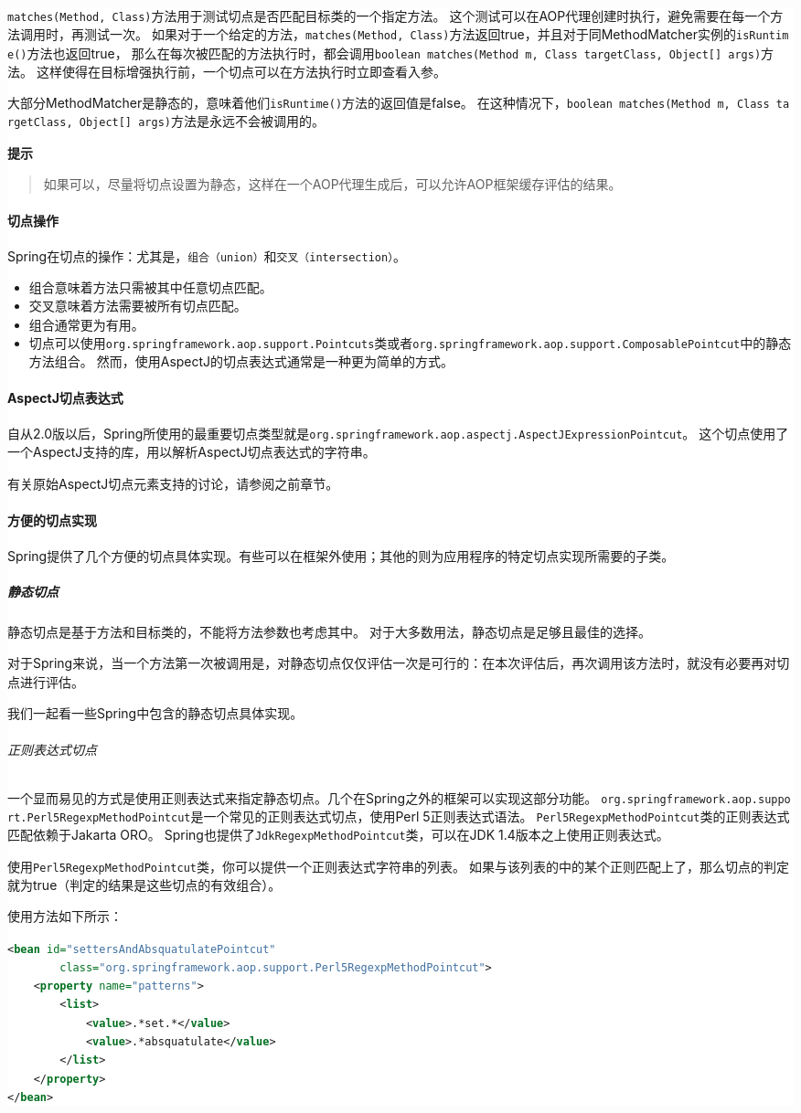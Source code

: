 `matches(Method, Class)`方法用于测试切点是否匹配目标类的一个指定方法。
这个测试可以在AOP代理创建时执行，避免需要在每一个方法调用时，再测试一次。
如果对于一个给定的方法，`matches(Method, Class)`方法返回true，并且对于同MethodMatcher实例的`isRuntime()`方法也返回true，
那么在每次被匹配的方法执行时，都会调用`boolean matches(Method m, Class targetClass, Object[] args)`方法。
这样使得在目标增强执行前，一个切点可以在方法执行时立即查看入参。

大部分MethodMatcher是静态的，意味着他们`isRuntime()`方法的返回值是false。
在这种情况下，`boolean matches(Method m, Class targetClass, Object[] args)`方法是永远不会被调用的。

**提示**
> 如果可以，尽量将切点设置为静态，这样在一个AOP代理生成后，可以允许AOP框架缓存评估的结果。



#### 切点操作
Spring在切点的操作：尤其是，`组合（union）`和`交叉（intersection）`。


* 组合意味着方法只需被其中任意切点匹配。
* 交叉意味着方法需要被所有切点匹配。
* 组合通常更为有用。
* 切点可以使用`org.springframework.aop.support.Pointcuts`类或者`org.springframework.aop.support.ComposablePointcut`中的静态方法组合。
然而，使用AspectJ的切点表达式通常是一种更为简单的方式。


#### AspectJ切点表达式
自从2.0版以后，Spring所使用的最重要切点类型就是`org.springframework.aop.aspectj.AspectJExpressionPointcut`。
这个切点使用了一个AspectJ支持的库，用以解析AspectJ切点表达式的字符串。

有关原始AspectJ切点元素支持的讨论，请参阅之前章节。


#### 方便的切点实现

Spring提供了几个方便的切点具体实现。有些可以在框架外使用；其他的则为应用程序的特定切点实现所需要的子类。


##### 静态切点
静态切点是基于方法和目标类的，不能将方法参数也考虑其中。
对于大多数用法，静态切点是足够且最佳的选择。

对于Spring来说，当一个方法第一次被调用是，对静态切点仅仅评估一次是可行的：在本次评估后，再次调用该方法时，就没有必要再对切点进行评估。

我们一起看一些Spring中包含的静态切点具体实现。

###### 正则表达式切点
一个显而易见的方式是使用正则表达式来指定静态切点。几个在Spring之外的框架可以实现这部分功能。
`org.springframework.aop.support.Perl5RegexpMethodPointcut`是一个常见的正则表达式切点，使用Perl 5正则表达式语法。
`Perl5RegexpMethodPointcut`类的正则表达式匹配依赖于Jakarta ORO。
Spring也提供了`JdkRegexpMethodPointcut`类，可以在JDK 1.4版本之上使用正则表达式。


使用`Perl5RegexpMethodPointcut`类，你可以提供一个正则表达式字符串的列表。
如果与该列表的中的某个正则匹配上了，那么切点的判定就为true（判定的结果是这些切点的有效组合）。

使用方法如下所示：

```xml
<bean id="settersAndAbsquatulatePointcut"
        class="org.springframework.aop.support.Perl5RegexpMethodPointcut">
    <property name="patterns">
        <list>
            <value>.*set.*</value>
            <value>.*absquatulate</value>
        </list>
    </property>
</bean>

```
